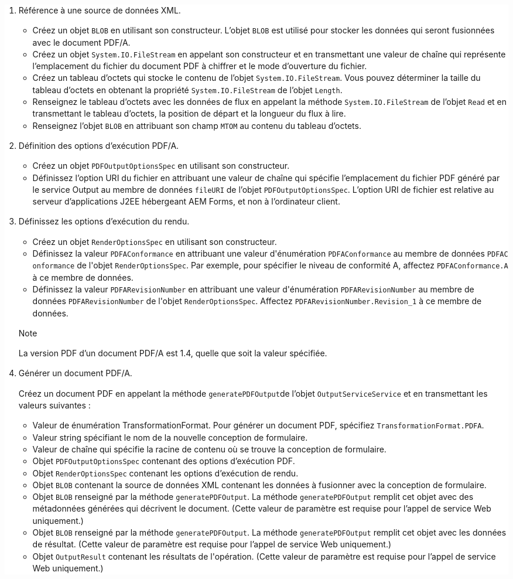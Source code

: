 1. Référence à une source de données XML.

   * Créez un objet `BLOB` en utilisant son constructeur. L’objet `BLOB` est utilisé pour stocker les données qui seront fusionnées avec le document PDF/A.
   * Créez un objet `System.IO.FileStream` en appelant son constructeur et en transmettant une valeur de chaîne qui représente l’emplacement du fichier du document PDF à chiffrer et le mode d’ouverture du fichier.
   * Créez un tableau d’octets qui stocke le contenu de l’objet `System.IO.FileStream`. Vous pouvez déterminer la taille du tableau d’octets en obtenant la propriété `System.IO.FileStream` de l’objet `Length`.
   * Renseignez le tableau d’octets avec les données de flux en appelant la méthode `System.IO.FileStream` de l’objet `Read` et en transmettant le tableau d’octets, la position de départ et la longueur du flux à lire.
   * Renseignez l’objet `BLOB` en attribuant son champ `MTOM` au contenu du tableau d’octets.

1. Définition des options d’exécution PDF/A.

   * Créez un objet `PDFOutputOptionsSpec` en utilisant son constructeur.
   * Définissez l’option URI du fichier en attribuant une valeur de chaîne qui spécifie l’emplacement du fichier PDF généré par le service Output au membre de données `fileURI` de l’objet `PDFOutputOptionsSpec`. L’option URI de fichier est relative au serveur d’applications J2EE hébergeant AEM Forms, et non à l’ordinateur client.

1. Définissez les options d’exécution du rendu.

   * Créez un objet `RenderOptionsSpec` en utilisant son constructeur.
   * Définissez la valeur `PDFAConformance` en attribuant une valeur d&#39;énumération `PDFAConformance` au membre de données `PDFAConformance` de l&#39;objet `RenderOptionsSpec`. Par exemple, pour spécifier le niveau de conformité A, affectez `PDFAConformance.A` à ce membre de données.
   * Définissez la valeur `PDFARevisionNumber` en attribuant une valeur d&#39;énumération `PDFARevisionNumber` au membre de données `PDFARevisionNumber` de l&#39;objet `RenderOptionsSpec`. Affectez `PDFARevisionNumber.Revision_1` à ce membre de données.

   >[!NOTE]
   >
   >La version PDF d’un document PDF/A est 1.4, quelle que soit la valeur spécifiée.

1. Générer un document PDF/A.

   Créez un document PDF en appelant la méthode `generatePDFOutput`de l’objet `OutputServiceService` et en transmettant les valeurs suivantes :

   * Valeur de énumération TransformationFormat. Pour générer un document PDF, spécifiez `TransformationFormat.PDFA`.
   * Valeur string spécifiant le nom de la nouvelle conception de formulaire.
   * Valeur de chaîne qui spécifie la racine de contenu où se trouve la conception de formulaire.
   * Objet `PDFOutputOptionsSpec` contenant des options d’exécution PDF.
   * Objet `RenderOptionsSpec` contenant les options d’exécution de rendu.
   * Objet `BLOB` contenant la source de données XML contenant les données à fusionner avec la conception de formulaire.
   * Objet `BLOB` renseigné par la méthode `generatePDFOutput`. La méthode `generatePDFOutput` remplit cet objet avec des métadonnées générées qui décrivent le document. (Cette valeur de paramètre est requise pour l’appel de service Web uniquement.)
   * Objet `BLOB` renseigné par la méthode `generatePDFOutput`. La méthode `generatePDFOutput` remplit cet objet avec les données de résultat. (Cette valeur de paramètre est requise pour l’appel de service Web uniquement.)
   * Objet `OutputResult` contenant les résultats de l&#39;opération. (Cette valeur de paramètre est requise pour l’appel de service Web uniquement.)

